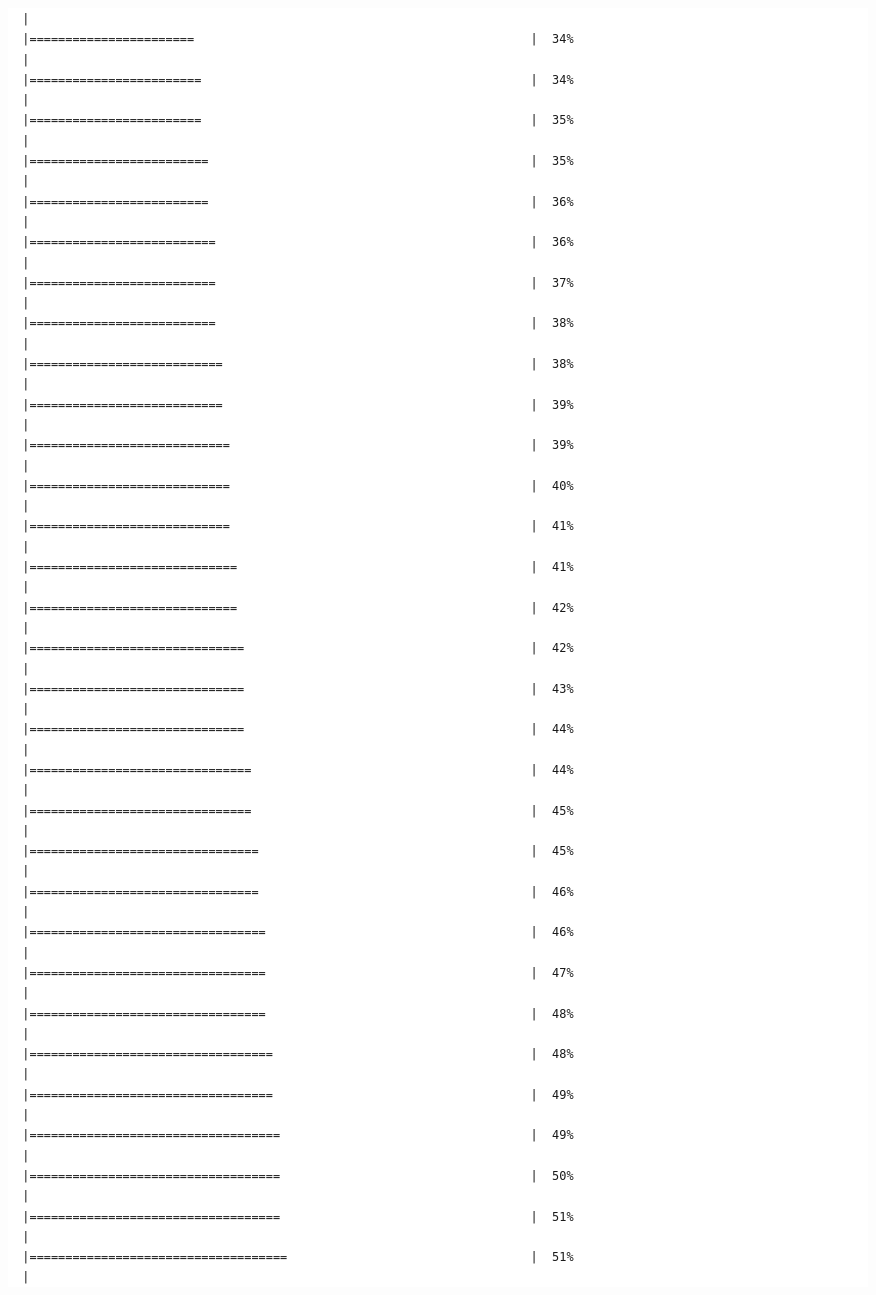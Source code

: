 ```
  |                                                                            
  |=======================                                               |  34%
  |                                                                            
  |========================                                              |  34%
  |                                                                            
  |========================                                              |  35%
  |                                                                            
  |=========================                                             |  35%
  |                                                                            
  |=========================                                             |  36%
  |                                                                            
  |==========================                                            |  36%
  |                                                                            
  |==========================                                            |  37%
  |                                                                            
  |==========================                                            |  38%
  |                                                                            
  |===========================                                           |  38%
  |                                                                            
  |===========================                                           |  39%
  |                                                                            
  |============================                                          |  39%
  |                                                                            
  |============================                                          |  40%
  |                                                                            
  |============================                                          |  41%
  |                                                                            
  |=============================                                         |  41%
  |                                                                            
  |=============================                                         |  42%
  |                                                                            
  |==============================                                        |  42%
  |                                                                            
  |==============================                                        |  43%
  |                                                                            
  |==============================                                        |  44%
  |                                                                            
  |===============================                                       |  44%
  |                                                                            
  |===============================                                       |  45%
  |                                                                            
  |================================                                      |  45%
  |                                                                            
  |================================                                      |  46%
  |                                                                            
  |=================================                                     |  46%
  |                                                                            
  |=================================                                     |  47%
  |                                                                            
  |=================================                                     |  48%
  |                                                                            
  |==================================                                    |  48%
  |                                                                            
  |==================================                                    |  49%
  |                                                                            
  |===================================                                   |  49%
  |                                                                            
  |===================================                                   |  50%
  |                                                                            
  |===================================                                   |  51%
  |                                                                            
  |====================================                                  |  51%
  |                                                                            
```